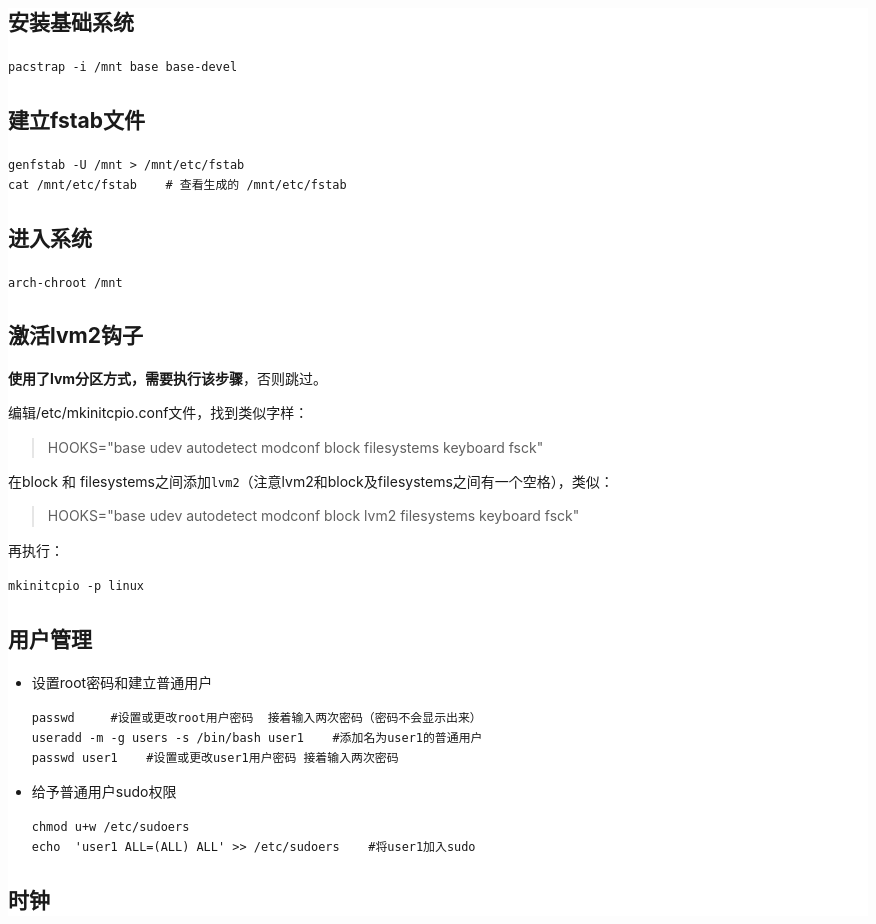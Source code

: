 ## 安装基础系统

```shell
pacstrap -i /mnt base base-devel
```
## 建立fstab文件

```shell
genfstab -U /mnt > /mnt/etc/fstab
cat /mnt/etc/fstab    # 查看生成的 /mnt/etc/fstab
```
## 进入系统

```shell
arch-chroot /mnt
```

## 激活lvm2钩子

**使用了lvm分区方式，需要执行该步骤**，否则跳过。

编辑/etc/mkinitcpio.conf文件，找到类似字样：

>HOOKS="base udev autodetect modconf block  filesystems keyboard fsck"

在block 和 filesystems之间添加`lvm2`（注意lvm2和block及filesystems之间有一个空格），类似：

> HOOKS="base udev autodetect modconf block lvm2 filesystems keyboard fsck"

再执行：
```shell
mkinitcpio -p linux
```

## 用户管理

- 设置root密码和建立普通用户

  ```shell
  passwd     #设置或更改root用户密码  接着输入两次密码（密码不会显示出来）
  useradd -m -g users -s /bin/bash user1    #添加名为user1的普通用户
  passwd user1    #设置或更改user1用户密码 接着输入两次密码
  ```


- 给予普通用户sudo权限

  ```shell
  chmod u+w /etc/sudoers
  echo  'user1 ALL=(ALL) ALL' >> /etc/sudoers    #将user1加入sudo
  ```


## 时钟
